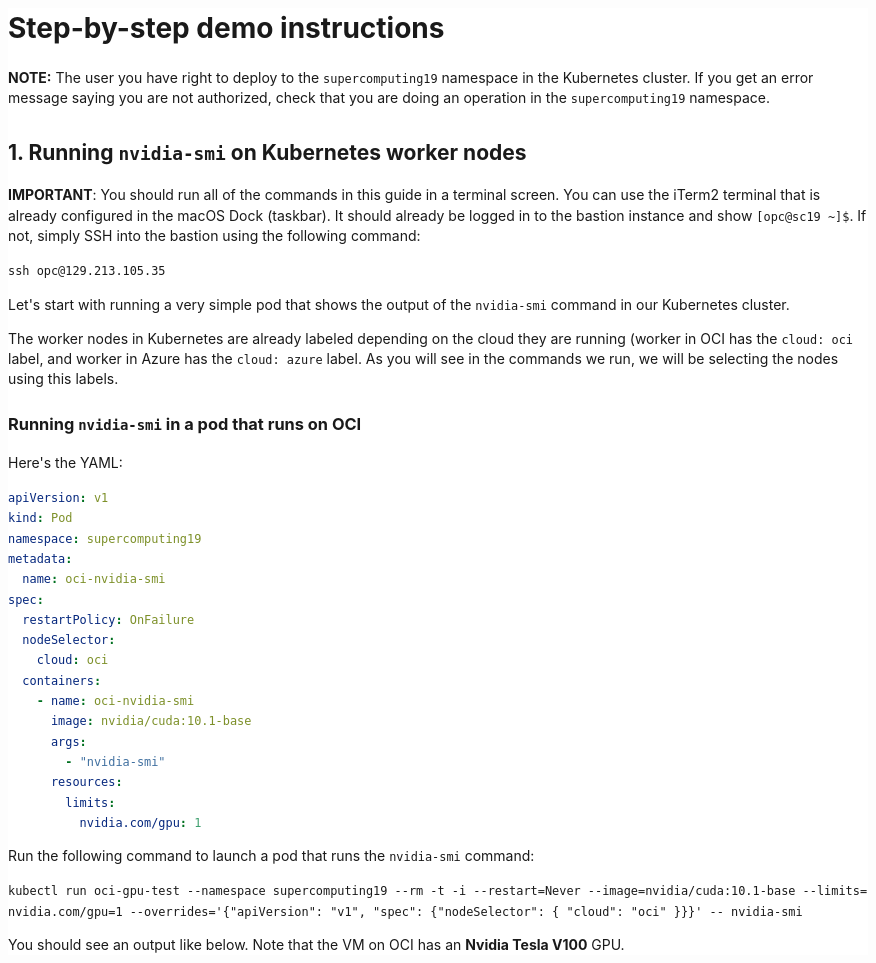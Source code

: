 

# Step-by-step demo instructions

**NOTE:** The user you have right to deploy to the `supercomputing19` namespace in the Kubernetes cluster. If you get an error message saying you are not authorized, check that you are doing an operation in the `supercomputing19` namespace.

## 1. Running `nvidia-smi` on Kubernetes worker nodes

**IMPORTANT**: You should run all of the commands in this guide in a terminal screen. You can use the iTerm2 terminal that is already configured in the macOS Dock (taskbar). It should already be logged in to the bastion instance and show `[opc@sc19 ~]$`. If not, simply SSH into the bastion using the following command:

```console
ssh opc@129.213.105.35
```

Let's start with running a very simple pod that shows the output of the `nvidia-smi` command in our Kubernetes cluster.

The worker nodes in Kubernetes are already labeled depending on the cloud they are running (worker in OCI has the `cloud: oci` label, and worker in Azure has the `cloud: azure` label. As you will see in the commands we run, we will be selecting the nodes using this labels.

### Running `nvidia-smi` in a pod that runs on OCI

Here's the YAML:

```yaml
apiVersion: v1
kind: Pod
namespace: supercomputing19
metadata:
  name: oci-nvidia-smi
spec:
  restartPolicy: OnFailure
  nodeSelector:
    cloud: oci
  containers:
    - name: oci-nvidia-smi
      image: nvidia/cuda:10.1-base
      args:
        - "nvidia-smi"
      resources:
        limits:
          nvidia.com/gpu: 1
```

Run the following command to launch a pod that runs the `nvidia-smi` command:
```console
kubectl run oci-gpu-test --namespace supercomputing19 --rm -t -i --restart=Never --image=nvidia/cuda:10.1-base --limits=nvidia.com/gpu=1 --overrides='{"apiVersion": "v1", "spec": {"nodeSelector": { "cloud": "oci" }}}' -- nvidia-smi
```
You should see an output like below. Note that the VM on OCI has an **Nvidia Tesla V100** GPU.
